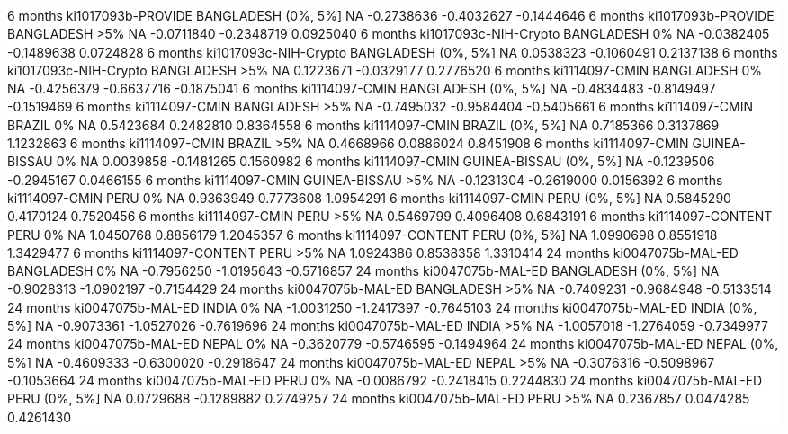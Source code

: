 6 months    ki1017093b-PROVIDE      BANGLADESH                     (0%, 5%]             NA                -0.2738636   -0.4032627   -0.1444646
6 months    ki1017093b-PROVIDE      BANGLADESH                     >5%                  NA                -0.0711840   -0.2348719    0.0925040
6 months    ki1017093c-NIH-Crypto   BANGLADESH                     0%                   NA                -0.0382405   -0.1489638    0.0724828
6 months    ki1017093c-NIH-Crypto   BANGLADESH                     (0%, 5%]             NA                 0.0538323   -0.1060491    0.2137138
6 months    ki1017093c-NIH-Crypto   BANGLADESH                     >5%                  NA                 0.1223671   -0.0329177    0.2776520
6 months    ki1114097-CMIN          BANGLADESH                     0%                   NA                -0.4256379   -0.6637716   -0.1875041
6 months    ki1114097-CMIN          BANGLADESH                     (0%, 5%]             NA                -0.4834483   -0.8149497   -0.1519469
6 months    ki1114097-CMIN          BANGLADESH                     >5%                  NA                -0.7495032   -0.9584404   -0.5405661
6 months    ki1114097-CMIN          BRAZIL                         0%                   NA                 0.5423684    0.2482810    0.8364558
6 months    ki1114097-CMIN          BRAZIL                         (0%, 5%]             NA                 0.7185366    0.3137869    1.1232863
6 months    ki1114097-CMIN          BRAZIL                         >5%                  NA                 0.4668966    0.0886024    0.8451908
6 months    ki1114097-CMIN          GUINEA-BISSAU                  0%                   NA                 0.0039858   -0.1481265    0.1560982
6 months    ki1114097-CMIN          GUINEA-BISSAU                  (0%, 5%]             NA                -0.1239506   -0.2945167    0.0466155
6 months    ki1114097-CMIN          GUINEA-BISSAU                  >5%                  NA                -0.1231304   -0.2619000    0.0156392
6 months    ki1114097-CMIN          PERU                           0%                   NA                 0.9363949    0.7773608    1.0954291
6 months    ki1114097-CMIN          PERU                           (0%, 5%]             NA                 0.5845290    0.4170124    0.7520456
6 months    ki1114097-CMIN          PERU                           >5%                  NA                 0.5469799    0.4096408    0.6843191
6 months    ki1114097-CONTENT       PERU                           0%                   NA                 1.0450768    0.8856179    1.2045357
6 months    ki1114097-CONTENT       PERU                           (0%, 5%]             NA                 1.0990698    0.8551918    1.3429477
6 months    ki1114097-CONTENT       PERU                           >5%                  NA                 1.0924386    0.8538358    1.3310414
24 months   ki0047075b-MAL-ED       BANGLADESH                     0%                   NA                -0.7956250   -1.0195643   -0.5716857
24 months   ki0047075b-MAL-ED       BANGLADESH                     (0%, 5%]             NA                -0.9028313   -1.0902197   -0.7154429
24 months   ki0047075b-MAL-ED       BANGLADESH                     >5%                  NA                -0.7409231   -0.9684948   -0.5133514
24 months   ki0047075b-MAL-ED       INDIA                          0%                   NA                -1.0031250   -1.2417397   -0.7645103
24 months   ki0047075b-MAL-ED       INDIA                          (0%, 5%]             NA                -0.9073361   -1.0527026   -0.7619696
24 months   ki0047075b-MAL-ED       INDIA                          >5%                  NA                -1.0057018   -1.2764059   -0.7349977
24 months   ki0047075b-MAL-ED       NEPAL                          0%                   NA                -0.3620779   -0.5746595   -0.1494964
24 months   ki0047075b-MAL-ED       NEPAL                          (0%, 5%]             NA                -0.4609333   -0.6300020   -0.2918647
24 months   ki0047075b-MAL-ED       NEPAL                          >5%                  NA                -0.3076316   -0.5098967   -0.1053664
24 months   ki0047075b-MAL-ED       PERU                           0%                   NA                -0.0086792   -0.2418415    0.2244830
24 months   ki0047075b-MAL-ED       PERU                           (0%, 5%]             NA                 0.0729688   -0.1289882    0.2749257
24 months   ki0047075b-MAL-ED       PERU                           >5%                  NA                 0.2367857    0.0474285    0.4261430
